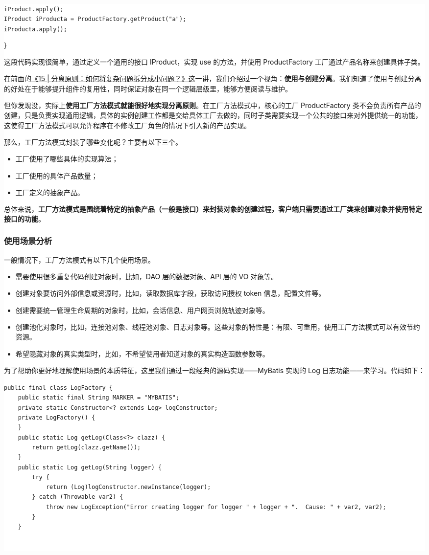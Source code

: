     iProduct.apply();
    IProduct iProducta = ProductFactory.getProduct("a");
    iProducta.apply();
}
</code></pre>
<p data-nodeid="75269">这段代码实现很简单，通过定义一个通用的接口 IProduct，实现 use 的方法，并使用 ProductFactory 工厂通过产品名称来创建具体子类。</p>
<p data-nodeid="75270">在前面的<a href="https://kaiwu.lagou.com/course/courseInfo.htm?courseId=710&amp;sid=20-h5Url-0&amp;buyFrom=2&amp;pageId=1pz4#/detail/pc?id=6880&amp;fileGuid=xxQTRXtVcqtHK6j8" data-nodeid="75392">《15 | 分离原则：如何将复杂问题拆分成小问题？》</a>这一讲，我们介绍过一个视角：<strong data-nodeid="75398">使用与创建分离</strong>。我们知道了使用与创建分离的好处在于能够提升组件的复用性，同时保证对象在同一个逻辑层级里，能够方便阅读与维护。</p>
<p data-nodeid="75271">但你发现没，实际上<strong data-nodeid="75404">使用工厂方法模式就能很好地实现分离原则</strong>。在工厂方法模式中，核心的工厂 ProductFactory 类不会负责所有产品的创建，只是负责实现通用逻辑，具体的实例创建工作都是交给具体工厂去做的，同时子类需要实现一个公共的接口来对外提供统一的功能，这使得工厂方法模式可以允许程序在不修改工厂角色的情况下引入新的产品实现。</p>
<p data-nodeid="75272">那么，工厂方法模式封装了哪些变化呢？主要有以下三个。</p>
<ul data-nodeid="75273">
<li data-nodeid="75274">
<p data-nodeid="75275">工厂使用了哪些具体的实现算法；</p>
</li>
<li data-nodeid="75276">
<p data-nodeid="75277">工厂使用的具体产品数量；</p>
</li>
<li data-nodeid="75278">
<p data-nodeid="75279">工厂定义的抽象产品。</p>
</li>
</ul>
<p data-nodeid="75280">总体来说，<strong data-nodeid="75414">工厂方法模式是围绕着特定的抽象产品（一般是接口）来封装对象的创建过程，客户端只需要通过工厂类来创建对象并使用特定接口的功能</strong>。</p>
<h3 data-nodeid="75281">使用场景分析</h3>
<p data-nodeid="75282">一般情况下，工厂方法模式有以下几个使用场景。</p>
<ul data-nodeid="75283">
<li data-nodeid="75284">
<p data-nodeid="75285">需要使用很多重复代码创建对象时，比如，DAO 层的数据对象、API 层的 VO 对象等。</p>
</li>
<li data-nodeid="75286">
<p data-nodeid="75287">创建对象要访问外部信息或资源时，比如，读取数据库字段，获取访问授权 token 信息，配置文件等。</p>
</li>
<li data-nodeid="75288">
<p data-nodeid="75289">创建需要统一管理生命周期的对象时，比如，会话信息、用户网页浏览轨迹对象等。</p>
</li>
<li data-nodeid="75290">
<p data-nodeid="75291">创建池化对象时，比如，连接池对象、线程池对象、日志对象等。这些对象的特性是：有限、可重用，使用工厂方法模式可以有效节约资源。</p>
</li>
<li data-nodeid="75292">
<p data-nodeid="75293">希望隐藏对象的真实类型时，比如，不希望使用者知道对象的真实构造函数参数等。</p>
</li>
</ul>
<p data-nodeid="75294">为了帮助你更好地理解使用场景的本质特征，这里我们通过一段经典的源码实现——MyBatis 实现的 Log 日志功能——来学习。代码如下：</p>
<pre class="lang-plain" data-nodeid="75295"><code data-language="plain">public final class LogFactory {
    public static final String MARKER = "MYBATIS";
    private static Constructor&lt;? extends Log&gt; logConstructor;
    private LogFactory() {
    }
    public static Log getLog(Class&lt;?&gt; clazz) {
        return getLog(clazz.getName());
    }
    public static Log getLog(String logger) {
        try {
            return (Log)logConstructor.newInstance(logger);
        } catch (Throwable var2) {
            throw new LogException("Error creating logger for logger " + logger + ".  Cause: " + var2, var2);
        }
    }